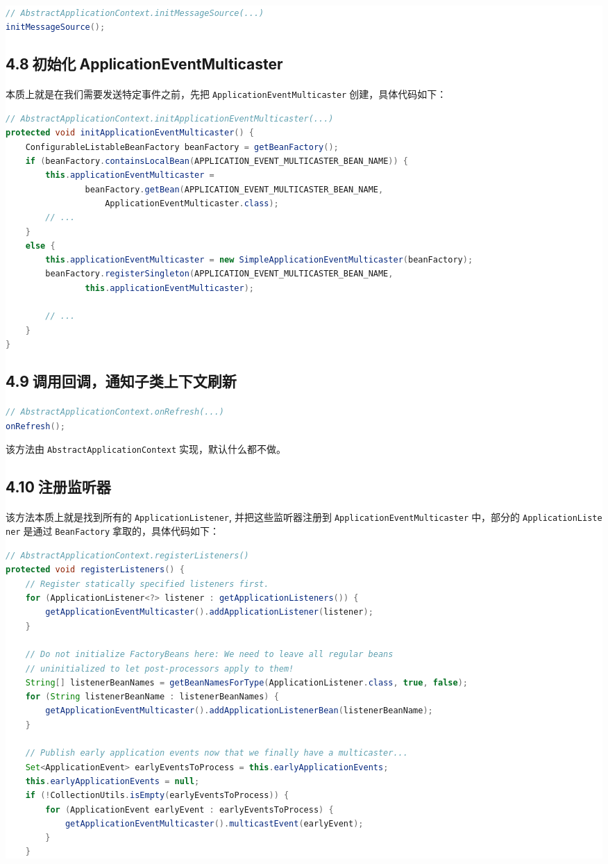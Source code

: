 ```java
// AbstractApplicationContext.initMessageSource(...) 
initMessageSource();
```

## 4.8 初始化 ApplicationEventMulticaster

本质上就是在我们需要发送特定事件之前，先把 `ApplicationEventMulticaster` 创建，具体代码如下：

```java
// AbstractApplicationContext.initApplicationEventMulticaster(...) 
protected void initApplicationEventMulticaster() {
    ConfigurableListableBeanFactory beanFactory = getBeanFactory();
    if (beanFactory.containsLocalBean(APPLICATION_EVENT_MULTICASTER_BEAN_NAME)) {
        this.applicationEventMulticaster =
                beanFactory.getBean(APPLICATION_EVENT_MULTICASTER_BEAN_NAME, 
                    ApplicationEventMulticaster.class);
        // ...
    }
    else {
        this.applicationEventMulticaster = new SimpleApplicationEventMulticaster(beanFactory);
        beanFactory.registerSingleton(APPLICATION_EVENT_MULTICASTER_BEAN_NAME, 
                this.applicationEventMulticaster);

        // ...
    }
}
```

## 4.9 调用回调，通知子类上下文刷新

```java
// AbstractApplicationContext.onRefresh(...) 
onRefresh();
```

该方法由 `AbstractApplicationContext` 实现，默认什么都不做。

## 4.10 注册监听器

该方法本质上就是找到所有的 `ApplicationListener`, 并把这些监听器注册到 `ApplicationEventMulticaster` 中，部分的 `ApplicationListener` 是通过 `BeanFactory` 拿取的，具体代码如下：

```java
// AbstractApplicationContext.registerListeners()
protected void registerListeners() {
    // Register statically specified listeners first.
    for (ApplicationListener<?> listener : getApplicationListeners()) {
        getApplicationEventMulticaster().addApplicationListener(listener);
    }

    // Do not initialize FactoryBeans here: We need to leave all regular beans
    // uninitialized to let post-processors apply to them!
    String[] listenerBeanNames = getBeanNamesForType(ApplicationListener.class, true, false);
    for (String listenerBeanName : listenerBeanNames) {
        getApplicationEventMulticaster().addApplicationListenerBean(listenerBeanName);
    }

    // Publish early application events now that we finally have a multicaster...
    Set<ApplicationEvent> earlyEventsToProcess = this.earlyApplicationEvents;
    this.earlyApplicationEvents = null;
    if (!CollectionUtils.isEmpty(earlyEventsToProcess)) {
        for (ApplicationEvent earlyEvent : earlyEventsToProcess) {
            getApplicationEventMulticaster().multicastEvent(earlyEvent);
        }
    }
```